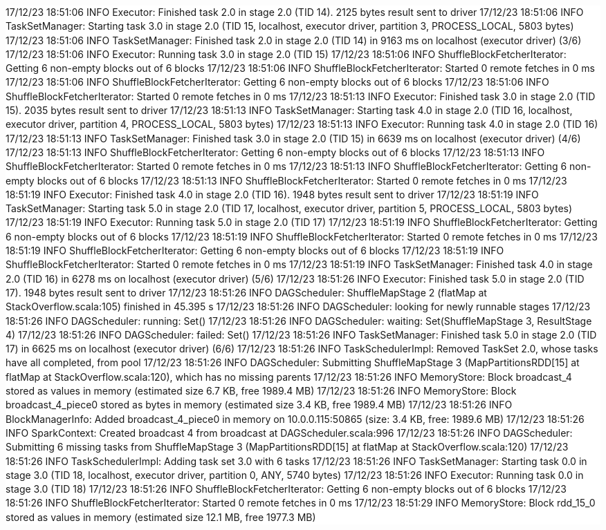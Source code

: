 17/12/23 18:51:06 INFO Executor: Finished task 2.0 in stage 2.0 (TID 14). 2125 bytes result sent to driver
17/12/23 18:51:06 INFO TaskSetManager: Starting task 3.0 in stage 2.0 (TID 15, localhost, executor driver, partition 3, PROCESS_LOCAL, 5803 bytes)
17/12/23 18:51:06 INFO TaskSetManager: Finished task 2.0 in stage 2.0 (TID 14) in 9163 ms on localhost (executor driver) (3/6)
17/12/23 18:51:06 INFO Executor: Running task 3.0 in stage 2.0 (TID 15)
17/12/23 18:51:06 INFO ShuffleBlockFetcherIterator: Getting 6 non-empty blocks out of 6 blocks
17/12/23 18:51:06 INFO ShuffleBlockFetcherIterator: Started 0 remote fetches in 0 ms
17/12/23 18:51:06 INFO ShuffleBlockFetcherIterator: Getting 6 non-empty blocks out of 6 blocks
17/12/23 18:51:06 INFO ShuffleBlockFetcherIterator: Started 0 remote fetches in 0 ms
17/12/23 18:51:13 INFO Executor: Finished task 3.0 in stage 2.0 (TID 15). 2035 bytes result sent to driver
17/12/23 18:51:13 INFO TaskSetManager: Starting task 4.0 in stage 2.0 (TID 16, localhost, executor driver, partition 4, PROCESS_LOCAL, 5803 bytes)
17/12/23 18:51:13 INFO Executor: Running task 4.0 in stage 2.0 (TID 16)
17/12/23 18:51:13 INFO TaskSetManager: Finished task 3.0 in stage 2.0 (TID 15) in 6639 ms on localhost (executor driver) (4/6)
17/12/23 18:51:13 INFO ShuffleBlockFetcherIterator: Getting 6 non-empty blocks out of 6 blocks
17/12/23 18:51:13 INFO ShuffleBlockFetcherIterator: Started 0 remote fetches in 0 ms
17/12/23 18:51:13 INFO ShuffleBlockFetcherIterator: Getting 6 non-empty blocks out of 6 blocks
17/12/23 18:51:13 INFO ShuffleBlockFetcherIterator: Started 0 remote fetches in 0 ms
17/12/23 18:51:19 INFO Executor: Finished task 4.0 in stage 2.0 (TID 16). 1948 bytes result sent to driver
17/12/23 18:51:19 INFO TaskSetManager: Starting task 5.0 in stage 2.0 (TID 17, localhost, executor driver, partition 5, PROCESS_LOCAL, 5803 bytes)
17/12/23 18:51:19 INFO Executor: Running task 5.0 in stage 2.0 (TID 17)
17/12/23 18:51:19 INFO ShuffleBlockFetcherIterator: Getting 6 non-empty blocks out of 6 blocks
17/12/23 18:51:19 INFO ShuffleBlockFetcherIterator: Started 0 remote fetches in 0 ms
17/12/23 18:51:19 INFO ShuffleBlockFetcherIterator: Getting 6 non-empty blocks out of 6 blocks
17/12/23 18:51:19 INFO ShuffleBlockFetcherIterator: Started 0 remote fetches in 0 ms
17/12/23 18:51:19 INFO TaskSetManager: Finished task 4.0 in stage 2.0 (TID 16) in 6278 ms on localhost (executor driver) (5/6)
17/12/23 18:51:26 INFO Executor: Finished task 5.0 in stage 2.0 (TID 17). 1948 bytes result sent to driver
17/12/23 18:51:26 INFO DAGScheduler: ShuffleMapStage 2 (flatMap at StackOverflow.scala:105) finished in 45.395 s
17/12/23 18:51:26 INFO DAGScheduler: looking for newly runnable stages
17/12/23 18:51:26 INFO DAGScheduler: running: Set()
17/12/23 18:51:26 INFO DAGScheduler: waiting: Set(ShuffleMapStage 3, ResultStage 4)
17/12/23 18:51:26 INFO DAGScheduler: failed: Set()
17/12/23 18:51:26 INFO TaskSetManager: Finished task 5.0 in stage 2.0 (TID 17) in 6625 ms on localhost (executor driver) (6/6)
17/12/23 18:51:26 INFO TaskSchedulerImpl: Removed TaskSet 2.0, whose tasks have all completed, from pool 
17/12/23 18:51:26 INFO DAGScheduler: Submitting ShuffleMapStage 3 (MapPartitionsRDD[15] at flatMap at StackOverflow.scala:120), which has no missing parents
17/12/23 18:51:26 INFO MemoryStore: Block broadcast_4 stored as values in memory (estimated size 6.7 KB, free 1989.4 MB)
17/12/23 18:51:26 INFO MemoryStore: Block broadcast_4_piece0 stored as bytes in memory (estimated size 3.4 KB, free 1989.4 MB)
17/12/23 18:51:26 INFO BlockManagerInfo: Added broadcast_4_piece0 in memory on 10.0.0.115:50865 (size: 3.4 KB, free: 1989.6 MB)
17/12/23 18:51:26 INFO SparkContext: Created broadcast 4 from broadcast at DAGScheduler.scala:996
17/12/23 18:51:26 INFO DAGScheduler: Submitting 6 missing tasks from ShuffleMapStage 3 (MapPartitionsRDD[15] at flatMap at StackOverflow.scala:120)
17/12/23 18:51:26 INFO TaskSchedulerImpl: Adding task set 3.0 with 6 tasks
17/12/23 18:51:26 INFO TaskSetManager: Starting task 0.0 in stage 3.0 (TID 18, localhost, executor driver, partition 0, ANY, 5740 bytes)
17/12/23 18:51:26 INFO Executor: Running task 0.0 in stage 3.0 (TID 18)
17/12/23 18:51:26 INFO ShuffleBlockFetcherIterator: Getting 6 non-empty blocks out of 6 blocks
17/12/23 18:51:26 INFO ShuffleBlockFetcherIterator: Started 0 remote fetches in 0 ms
17/12/23 18:51:29 INFO MemoryStore: Block rdd_15_0 stored as values in memory (estimated size 12.1 MB, free 1977.3 MB)